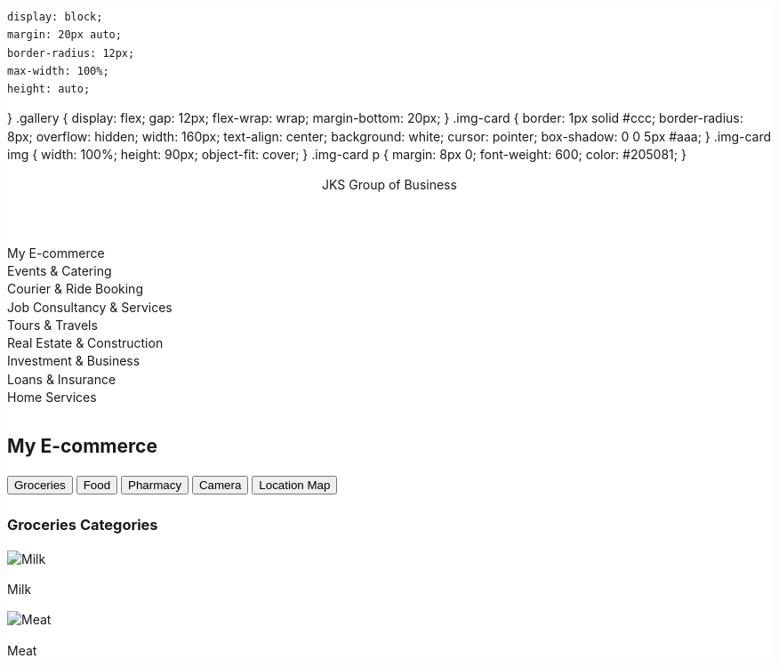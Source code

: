     display: block;
    margin: 20px auto;
    border-radius: 12px;
    max-width: 100%;
    height: auto;
  }
  .gallery {
    display: flex;
    gap: 12px;
    flex-wrap: wrap;
    margin-bottom: 20px;
  }
  .img-card {
    border: 1px solid #ccc;
    border-radius: 8px;
    overflow: hidden;
    width: 160px;
    text-align: center;
    background: white;
    cursor: pointer;
    box-shadow: 0 0 5px #aaa;
  }
  .img-card img {
    width: 100%;
    height: 90px;
    object-fit: cover;
  }
  .img-card p {
    margin: 8px 0;
    font-weight: 600;
    color: #205081;
  }
</style>
</head>
<body>
<header>JKS Group of Business</header>

<div id="dashboard">
  <div class="service-button" onclick="showSection('ecommerce')">My E-commerce</div>
  <div class="service-button" onclick="showSection('events')">Events & Catering</div>
  <div class="service-button" onclick="showSection('courier')">Courier & Ride Booking</div>
  <div class="service-button" onclick="showSection('job')">Job Consultancy & Services</div>
  <div class="service-button" onclick="showSection('tours')">Tours & Travels</div>
  <div class="service-button" onclick="showSection('realestate')">Real Estate & Construction</div>
  <div class="service-button" onclick="showSection('investment')">Investment & Business</div>
  <div class="service-button" onclick="showSection('loans')">Loans & Insurance</div>
  <div class="service-button" onclick="showSection('homeservices')">Home Services</div>
</div>


<div id="ecommerce" class="section">
  <h2>My E-commerce</h2>
  <nav class="small-nav">
    <button class="selected" onclick="switchEcommTab('groceries', this)">Groceries</button>
    <button onclick="switchEcommTab('food', this)">Food</button>
    <button onclick="switchEcommTab('pharmacy', this)">Pharmacy</button>
    <button onclick="switchEcommTab('camera', this)">Camera</button>
    <button onclick="switchEcommTab('maps', this)">Location Map</button>
  </nav>
  <div id="groceriesTab" class="ecomm-tab active">
    <h3>Groceries Categories</h3>
    <div class="gallery">
      <div class="img-card"><img src="https://source.unsplash.com/160x90/?milk" alt="Milk"/><p>Milk</p></div>
      <div class="img-card"><img src="https://source.unsplash.com/160x90/?meat" alt="Meat"/><p>Meat</p></div>